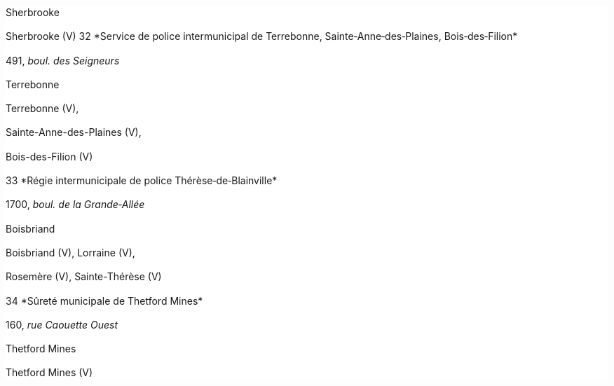 

Sherbrooke



</td>
<td>Sherbrooke (V)

</td>
</tr>
<tr>
<td>32</td>
<td>*Service de police intermunicipal de Terrebonne, Sainte‑Anne‑des‑Plaines, Bois‑des‑Filion*

491, *boul. des Seigneurs*



Terrebonne



</td>
<td>Terrebonne (V),

Sainte-Anne-des-Plaines (V),

Bois-des-Filion (V)

</td>
</tr>
<tr>
<td>33</td>
<td>*Régie intermunicipale de police Thérèse‑de‑Blainville*

1700, *boul. de la Grande‑Allée*



Boisbriand



</td>
<td>Boisbriand (V), Lorraine (V),

Rosemère (V), Sainte-Thérèse (V)

</td>
</tr>
<tr>
<td>34</td>
<td>*Sûreté municipale de Thetford Mines*

160, *rue Caouette Ouest*



Thetford Mines



</td>
<td>Thetford Mines (V)
